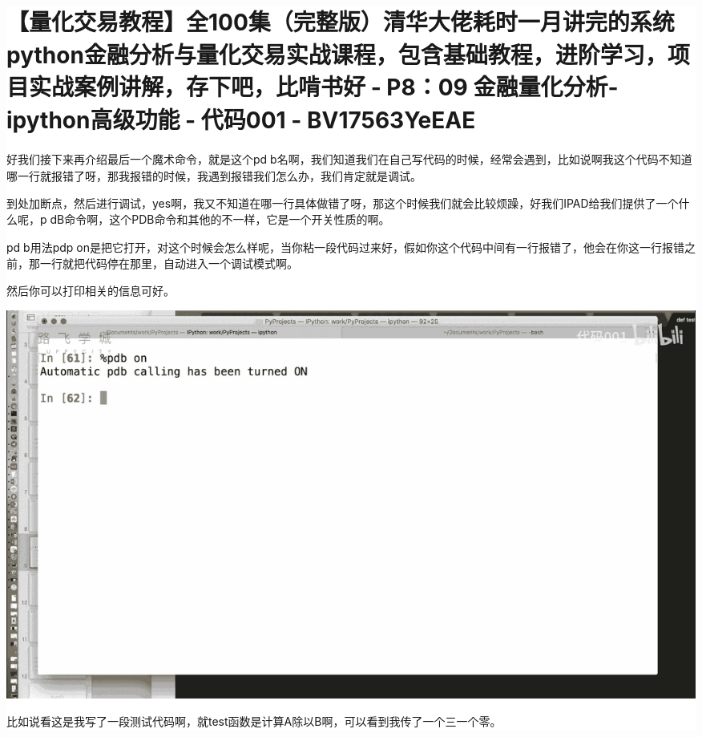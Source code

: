# 【量化交易教程】全100集（完整版）清华大佬耗时一月讲完的系统python金融分析与量化交易实战课程，包含基础教程，进阶学习，项目实战案例讲解，存下吧，比啃书好 - P8：09 金融量化分析-ipython高级功能 - 代码001 - BV17563YeEAE

好我们接下来再介绍最后一个魔术命令，就是这个pd b名啊，我们知道我们在自己写代码的时候，经常会遇到，比如说啊我这个代码不知道哪一行就报错了呀，那我报错的时候，我遇到报错我们怎么办，我们肯定就是调试。

到处加断点，然后进行调试，yes啊，我又不知道在哪一行具体做错了呀，那这个时候我们就会比较烦躁，好我们IPAD给我们提供了一个什么呢，p dB命令啊，这个PDB命令和其他的不一样，它是一个开关性质的啊。

pd b用法pdp on是把它打开，对这个时候会怎么样呢，当你粘一段代码过来好，假如你这个代码中间有一行报错了，他会在你这一行报错之前，那一行就把代码停在那里，自动进入一个调试模式啊。

然后你可以打印相关的信息可好。

![](img/05078c34f3a16eb3457795bbd8d8b796_1.png)

比如说看这是我写了一段测试代码啊，就test函数是计算A除以B啊，可以看到我传了一个三一个零。

